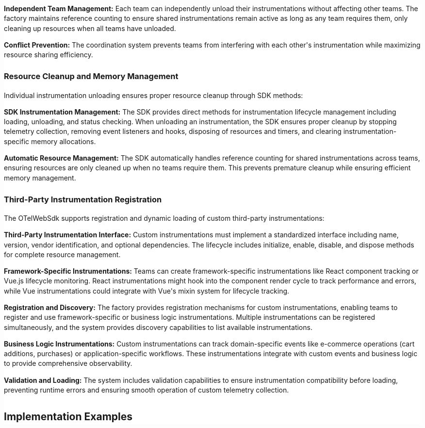 **Independent Team Management:**
Each team can independently unload their instrumentations without affecting other teams. The factory maintains reference counting to ensure shared instrumentations remain active as long as any team requires them, only cleaning up resources when all teams have unloaded.

**Conflict Prevention:**
The coordination system prevents teams from interfering with each other's instrumentation while maximizing resource sharing efficiency.

### Resource Cleanup and Memory Management

Individual instrumentation unloading ensures proper resource cleanup through SDK methods:

**SDK Instrumentation Management:**
The SDK provides direct methods for instrumentation lifecycle management including loading, unloading, and status checking. When unloading an instrumentation, the SDK ensures proper cleanup by stopping telemetry collection, removing event listeners and hooks, disposing of resources and timers, and clearing instrumentation-specific memory allocations.

**Automatic Resource Management:**
The SDK automatically handles reference counting for shared instrumentations across teams, ensuring resources are only cleaned up when no teams require them. This prevents premature cleanup while ensuring efficient memory management.

### Third-Party Instrumentation Registration

The OTelWebSdk supports registration and dynamic loading of custom third-party instrumentations:

**Third-Party Instrumentation Interface:**
Custom instrumentations must implement a standardized interface including name, version, vendor identification, and optional dependencies. The lifecycle includes initialize, enable, disable, and dispose methods for complete resource management.

**Framework-Specific Instrumentations:**
Teams can create framework-specific instrumentations like React component tracking or Vue.js lifecycle monitoring. React instrumentations might hook into the component render cycle to track performance and errors, while Vue instrumentations could integrate with Vue's mixin system for lifecycle tracking.

**Registration and Discovery:**
The factory provides registration mechanisms for custom instrumentations, enabling teams to register and use framework-specific or business logic instrumentations. Multiple instrumentations can be registered simultaneously, and the system provides discovery capabilities to list available instrumentations.

**Business Logic Instrumentations:**
Custom instrumentations can track domain-specific events like e-commerce operations (cart additions, purchases) or application-specific workflows. These instrumentations integrate with custom events and business logic to provide comprehensive observability.

**Validation and Loading:**
The system includes validation capabilities to ensure instrumentation compatibility before loading, preventing runtime errors and ensuring smooth operation of custom telemetry collection.

## Implementation Examples
